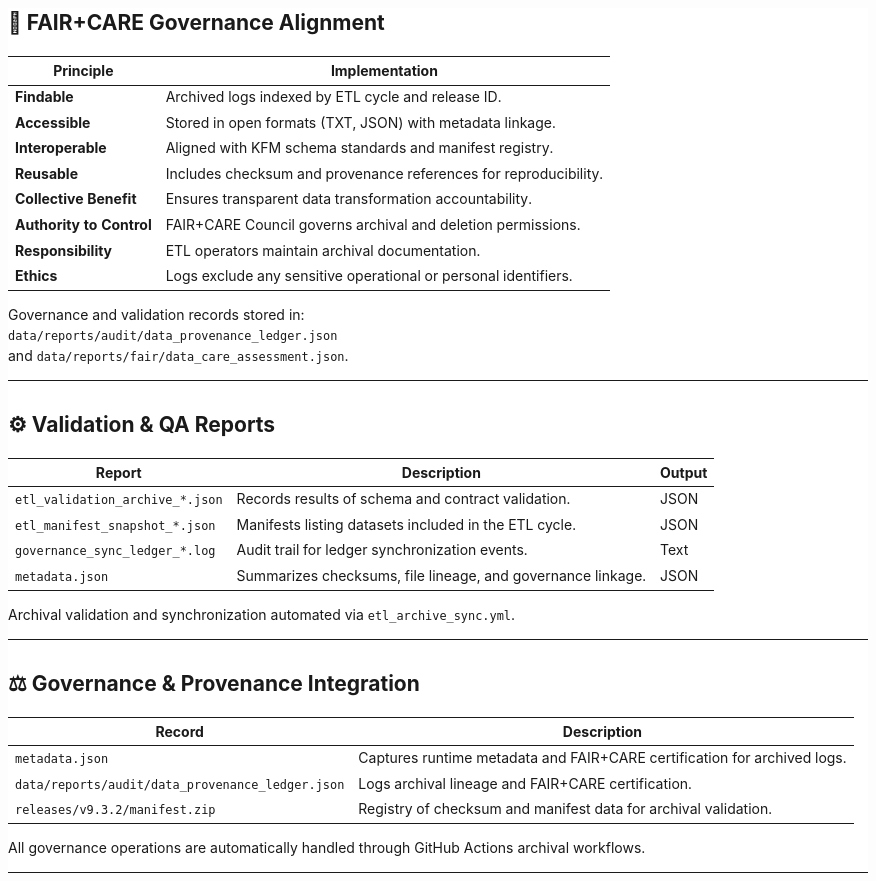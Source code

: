 
## 🧠 FAIR+CARE Governance Alignment

| Principle | Implementation |
|------------|----------------|
| **Findable** | Archived logs indexed by ETL cycle and release ID. |
| **Accessible** | Stored in open formats (TXT, JSON) with metadata linkage. |
| **Interoperable** | Aligned with KFM schema standards and manifest registry. |
| **Reusable** | Includes checksum and provenance references for reproducibility. |
| **Collective Benefit** | Ensures transparent data transformation accountability. |
| **Authority to Control** | FAIR+CARE Council governs archival and deletion permissions. |
| **Responsibility** | ETL operators maintain archival documentation. |
| **Ethics** | Logs exclude any sensitive operational or personal identifiers. |

Governance and validation records stored in:  
`data/reports/audit/data_provenance_ledger.json`  
and `data/reports/fair/data_care_assessment.json`.

---

## ⚙️ Validation & QA Reports

| Report | Description | Output |
|---------|-------------|---------|
| `etl_validation_archive_*.json` | Records results of schema and contract validation. | JSON |
| `etl_manifest_snapshot_*.json` | Manifests listing datasets included in the ETL cycle. | JSON |
| `governance_sync_ledger_*.log` | Audit trail for ledger synchronization events. | Text |
| `metadata.json` | Summarizes checksums, file lineage, and governance linkage. | JSON |

Archival validation and synchronization automated via `etl_archive_sync.yml`.

---

## ⚖️ Governance & Provenance Integration

| Record | Description |
|---------|-------------|
| `metadata.json` | Captures runtime metadata and FAIR+CARE certification for archived logs. |
| `data/reports/audit/data_provenance_ledger.json` | Logs archival lineage and FAIR+CARE certification. |
| `releases/v9.3.2/manifest.zip` | Registry of checksum and manifest data for archival validation. |

All governance operations are automatically handled through GitHub Actions archival workflows.

---